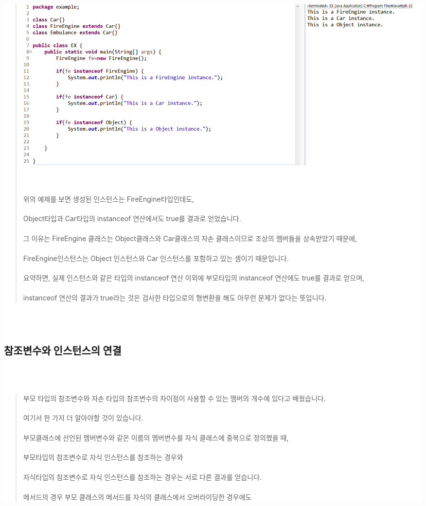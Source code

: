 >
>![image](/image/java_image/java_image_79.png)
>
><br>
><br>
>위의 예제를 보면 생성된 인스턴스는 FireEngine타입인데도,
><br>
><br>
>Object타입과 Car타입의 instanceof 연산에서도 true를 결과로 얻었습니다.
><br>
><br>
>그 이유는 FireEngine 클래스는 Object클래스와 Car클래스의 자손 클래스이므로 조상의 멤버들을 상속받았기 때문에,
><br>
><br>
>FireEngine인스턴스는 Object 인스턴스와 Car 인스턴스를 포함하고 있는 셈이기 때문입니다.
><br>
><br>
>요약하면, 실제 인스턴스와 같은 타입의 instanceof 연산 이외에 부모타입의 instanceof 연산에도 true를 결과로 얻으며,
><br>
><br>
>instanceof 연산의 결과가 true라는 것은 검사한 타입으로의 형변환을 해도 아무런 문제가 없다는 뜻입니다.

<br>
<br>

## 참조변수와 인스턴스의 연결

<br>
<br>

>부모 타입의 참조변수와 자손 타입의 참조변수의 차이점이 사용할 수 있는 멤버의 개수에 있다고 배웠습니다.
><br>
><br>
>여기서 한 가지 더 알아야할 것이 있습니다.
><br>
><br>
>부모클래스에 선언된 멤버변수와 같은 이름의 멤버변수를 자식 클래스에 중복으로 정의했을 때,
><br>
><br>
>부모타입의 참조변수로 자식 인스턴스를 참조하는 경우와 
><br>
><br>
>자식타입의 참조변수로 자식 인스턴스를 참조하는 경우는 서로 다른 결과를 얻습니다.
><br>
><br>
>메서드의 경우 부모 클래스의 메서드를 자식의 클래스에서 오버라이딩한 경우에도
><br>